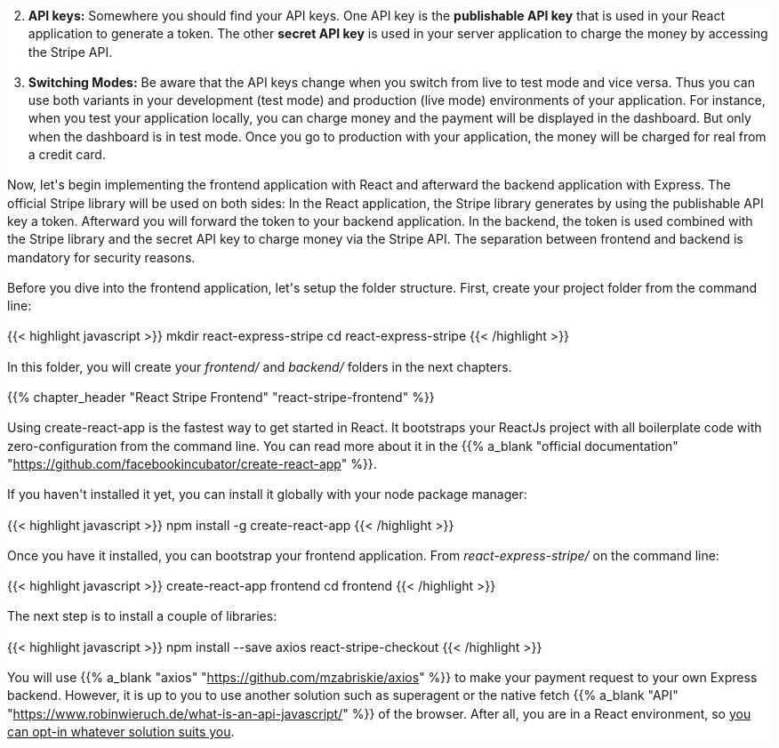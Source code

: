 2. **API keys:** Somewhere you should find your API keys. One API key is the **publishable API key** that is used in your React application to generate a token. The other **secret API key** is used in your server application to charge the money by accessing the Stripe API.

3. **Switching Modes:** Be aware that the API keys change when you switch from live to test mode and vice versa. Thus you can use both variants in your development (test mode) and production (live mode) environments of your application. For instance, when you test your application locally, you can charge money and the payment will be displayed in the dashboard. But only when the dashboard is in test mode. Once you go to production with your application, the money will be charged for real from a credit card.

Now, let's begin implementing the frontend application with React and afterward the backend application with Express. The official Stripe library will be used on both sides: In the React application, the Stripe library generates by using the publishable API key a token. Afterward you will forward the token to your backend application. In the backend, the token is used combined with the Stripe library and the secret API key to charge money via the Stripe API. The separation between frontend and backend is mandatory for security reasons.

Before you dive into the frontend application, let's setup the folder structure. First, create your project folder from the command line:

{{< highlight javascript >}}
mkdir react-express-stripe
cd react-express-stripe
{{< /highlight >}}

In this folder, you will create your *frontend/* and *backend/* folders in the next chapters.

{{% chapter_header "React Stripe Frontend" "react-stripe-frontend" %}}

Using create-react-app is the fastest way to get started in React. It bootstraps your ReactJs project with all boilerplate code with zero-configuration from the command line. You can read more about it in the {{% a_blank "official documentation" "https://github.com/facebookincubator/create-react-app" %}}.

If you haven't installed it yet, you can install it globally with your node package manager:

{{< highlight javascript >}}
npm install -g create-react-app
{{< /highlight >}}

Once you have it installed, you can bootstrap your frontend application. From *react-express-stripe/* on the command line:

{{< highlight javascript >}}
create-react-app frontend
cd frontend
{{< /highlight >}}

The next step is to install a couple of libraries:

{{< highlight javascript >}}
npm install --save axios react-stripe-checkout
{{< /highlight >}}

You will use {{% a_blank "axios" "https://github.com/mzabriskie/axios" %}} to make your payment request to your own Express backend. However, it is up to you to use another solution such as superagent or the native fetch {{% a_blank "API" "https://www.robinwieruch.de/what-is-an-api-javascript/" %}} of the browser. After all, you are in a React environment, so [you can opt-in whatever solution suits you](https://www.robinwieruch.de/reasons-why-i-moved-from-angular-to-react/).
